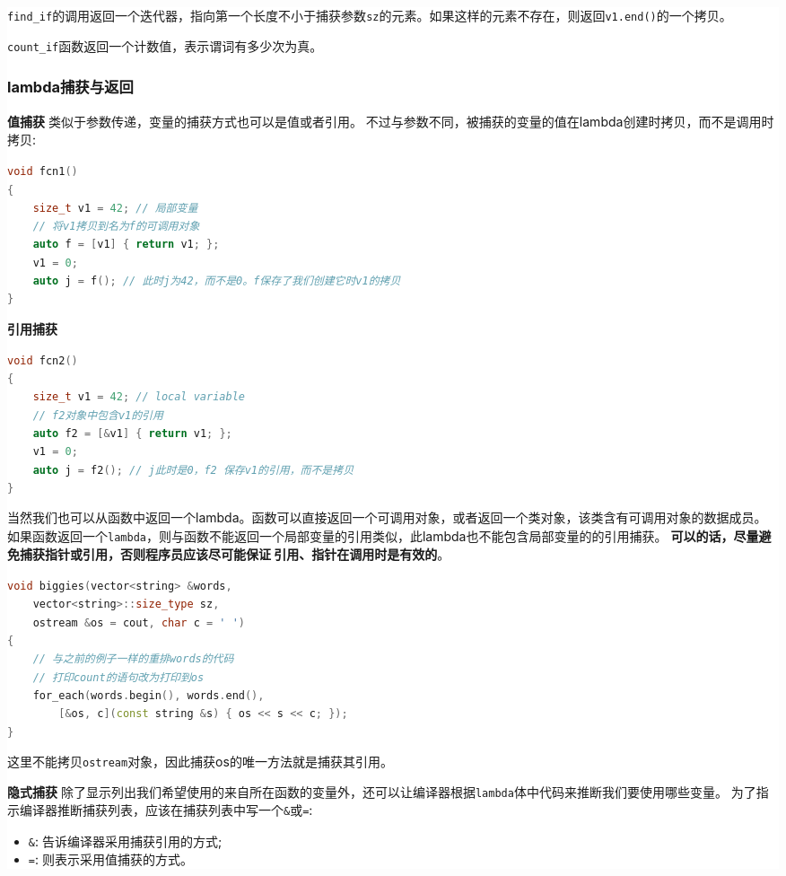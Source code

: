`find_if`的调用返回一个迭代器，指向第一个长度不小于捕获参数`sz`的元素。如果这样的元素不存在，则返回`v1.end()`的一个拷贝。

`count_if`函数返回一个计数值，表示谓词有多少次为真。

### lambda捕获与返回

**值捕获**
类似于参数传递，变量的捕获方式也可以是值或者引用。
不过与参数不同，被捕获的变量的值在lambda创建时拷贝，而不是调用时拷贝:

```cpp
void fcn1()
{
    size_t v1 = 42; // 局部变量
    // 将v1拷贝到名为f的可调用对象
    auto f = [v1] { return v1; };
    v1 = 0;
    auto j = f(); // 此时j为42，而不是0。f保存了我们创建它时v1的拷贝
}
```

**引用捕获**

```cpp
void fcn2()
{
    size_t v1 = 42; // local variable
    // f2对象中包含v1的引用
    auto f2 = [&v1] { return v1; };
    v1 = 0;
    auto j = f2(); // j此时是0，f2 保存v1的引用，而不是拷贝
}
```

当然我们也可以从函数中返回一个lambda。函数可以直接返回一个可调用对象，或者返回一个类对象，该类含有可调用对象的数据成员。
如果函数返回一个`lambda`，则与函数不能返回一个局部变量的引用类似，此lambda也不能包含局部变量的的引用捕获。
**可以的话，尽量避免捕获指针或引用，否则程序员应该尽可能保证 引用、指针在调用时是有效的**。

```cpp
void biggies(vector<string> &words,
    vector<string>::size_type sz,
    ostream &os = cout, char c = ' ')
{
    // 与之前的例子一样的重排words的代码
    // 打印count的语句改为打印到os
    for_each(words.begin(), words.end(),
        [&os, c](const string &s) { os << s << c; });
}
```

这里不能拷贝`ostream`对象，因此捕获os的唯一方法就是捕获其引用。

**隐式捕获**
除了显示列出我们希望使用的来自所在函数的变量外，还可以让编译器根据`lambda`体中代码来推断我们要使用哪些变量。
为了指示编译器推断捕获列表，应该在捕获列表中写一个`&`或`=`:

- `&`: 告诉编译器采用捕获引用的方式;
- `=`: 则表示采用值捕获的方式。
